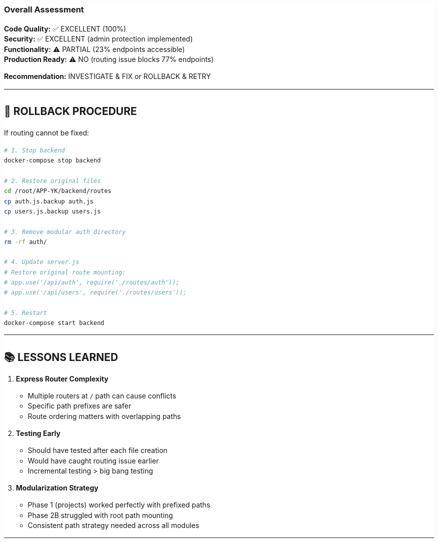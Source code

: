 ### **Overall Assessment**

**Code Quality:** ✅ EXCELLENT (100%)  
**Security:** ✅ EXCELLENT (admin protection implemented)  
**Functionality:** ⚠️ PARTIAL (23% endpoints accessible)  
**Production Ready:** ⚠️ NO (routing issue blocks 77% endpoints)  

**Recommendation:** INVESTIGATE & FIX or ROLLBACK & RETRY

---

## 💾 ROLLBACK PROCEDURE

If routing cannot be fixed:

```bash
# 1. Stop backend
docker-compose stop backend

# 2. Restore original files
cd /root/APP-YK/backend/routes
cp auth.js.backup auth.js
cp users.js.backup users.js

# 3. Remove modular auth directory
rm -rf auth/

# 4. Update server.js
# Restore original route mounting:
# app.use('/api/auth', require('./routes/auth'));
# app.use('/api/users', require('./routes/users'));

# 5. Restart
docker-compose start backend
```

---

## 📚 LESSONS LEARNED

1. **Express Router Complexity**
   - Multiple routers at `/` path can cause conflicts
   - Specific path prefixes are safer
   - Route ordering matters with overlapping paths

2. **Testing Early**
   - Should have tested after each file creation
   - Would have caught routing issue earlier
   - Incremental testing > big bang testing

3. **Modularization Strategy**
   - Phase 1 (projects) worked perfectly with prefixed paths
   - Phase 2B struggled with root path mounting
   - Consistent path strategy needed across all modules

---